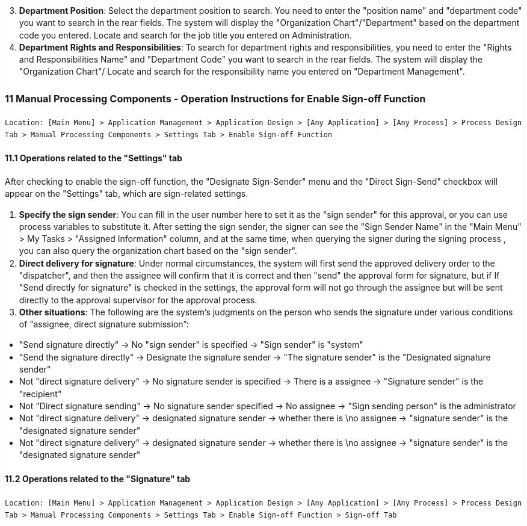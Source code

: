 3. **Department Position**: Select the department position to search. You need to enter the "position name" and "department code" you want to search in the rear fields. The system will display the "Organization Chart"/"Department" based on the department code you entered. Locate and search for the job title you entered on Administration.
4. **Department Rights and Responsibilities**: To search for department rights and responsibilities, you need to enter the "Rights and Responsibilities Name" and "Department Code" you want to search in the rear fields. The system will display the "Organization Chart"/ Locate and search for the responsibility name you entered on "Department Management".

### 11 Manual Processing Components - Operation Instructions for Enable Sign-off Function

```
Location: [Main Menu] > Application Management > Application Design > [Any Application] > [Any Process] > Process Design Tab > Manual Processing Components > Settings Tab > Enable Sign-off Function
```

#### 11.1 Operations related to the "Settings" tab

After checking to enable the sign-off function, the "Designate Sign-Sender" menu and the "Direct Sign-Send" checkbox will appear on the "Settings" tab, which are sign-related settings.

1. **Specify the sign sender**: You can fill in the user number here to set it as the "sign sender" for this approval, or you can use process variables to substitute it. After setting the sign sender, the signer can see the "Sign Sender Name" in the "Main Menu" > My Tasks > "Assigned Information" column, and at the same time, when querying the signer during the signing process , you can also query the organization chart based on the "sign sender".
2. **Direct delivery for signature**: Under normal circumstances, the system will first send the approved delivery order to the "dispatcher", and then the assignee will confirm that it is correct and then "send" the approval form for signature, but if If "Send directly for signature" is checked in the settings, the approval form will not go through the assignee but will be sent directly to the approval supervisor for the approval process.
3. **Other situations**: The following are the system’s judgments on the person who sends the signature under various conditions of “assignee, direct signature submission”:

* "Send signature directly" → No "sign sender" is specified → "Sign sender" is "system"
* "Send the signature directly" → Designate the signature sender → "The signature sender" is the "Designated signature sender"
* Not "direct signature delivery" → No signature sender is specified → There is a assignee → "Signature sender" is the "recipient"
* Not "Direct signature sending" → No signature sender specified → No assignee → "Sign sending person" is the administrator
* Not "direct signature delivery" → designated signature sender → whether there is \no assignee → "signature sender" is the "designated signature sender"
* Not "direct signature delivery" → designated signature sender → whether there is \no assignee → "signature sender" is the "designated signature sender"

#### 11.2 Operations related to the "Signature" tab

```
Location: [Main Menu] > Application Management > Application Design > [Any Application] > [Any Process] > Process Design Tab > Manual Processing Components > Settings Tab > Enable Sign-off Function > Sign-off Tab
```
